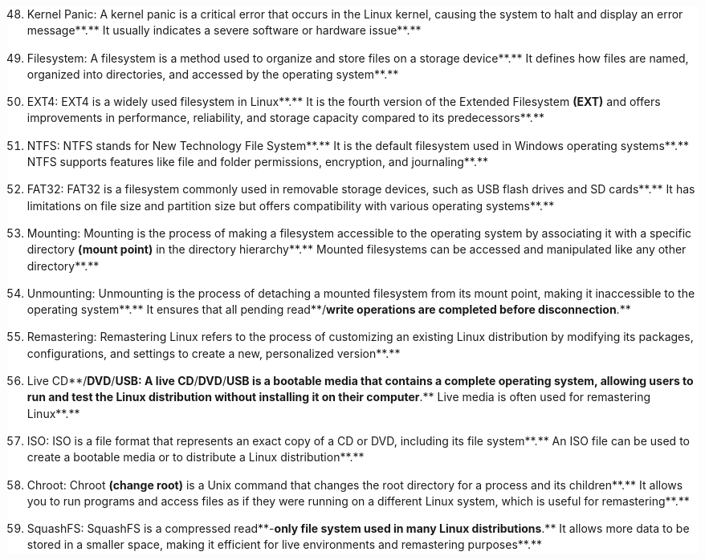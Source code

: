 48) Kernel Panic: A kernel panic is a critical error that occurs in the
    Linux kernel, causing the system to halt and display an error
    message**.** It usually indicates a severe software or hardware
    issue**.**

49) Filesystem: A filesystem is a method used to organize and store
    files on a storage device**.** It defines how files are named,
    organized into directories, and accessed by the operating
    system**.**

50) EXT4: EXT4 is a widely used filesystem in Linux**.** It is the
    fourth version of the Extended Filesystem **(**EXT**)** and offers
    improvements in performance, reliability, and storage capacity
    compared to its predecessors**.**

51) NTFS: NTFS stands for New Technology File System**.** It is the
    default filesystem used in Windows operating systems**.** NTFS
    supports features like file and folder permissions, encryption, and
    journaling**.**

52) FAT32: FAT32 is a filesystem commonly used in removable storage
    devices, such as USB flash drives and SD cards**.** It has
    limitations on file size and partition size but offers compatibility
    with various operating systems**.**

53) Mounting: Mounting is the process of making a filesystem accessible
    to the operating system by associating it with a specific directory
    **(**mount point**)** in the directory hierarchy**.** Mounted
    filesystems can be accessed and manipulated like any other
    directory**.**

54) Unmounting: Unmounting is the process of detaching a mounted
    filesystem from its mount point, making it inaccessible to the
    operating system**.** It ensures that all pending read**/**write
    operations are completed before disconnection**.**

55) Remastering: Remastering Linux refers to the process of customizing
    an existing Linux distribution by modifying its packages,
    configurations, and settings to create a new, personalized
    version**.**

56) Live CD**/**DVD**/**USB: A live CD**/**DVD**/**USB is a bootable
    media that contains a complete operating system, allowing users to
    run and test the Linux distribution without installing it on their
    computer**.** Live media is often used for remastering Linux**.**

57) ISO: ISO is a file format that represents an exact copy of a CD or
    DVD, including its file system**.** An ISO file can be used to
    create a bootable media or to distribute a Linux distribution**.**

58) Chroot: Chroot **(**change root**)** is a Unix command that changes
    the root directory for a process and its children**.** It allows you
    to run programs and access files as if they were running on a
    different Linux system, which is useful for remastering**.**

59) SquashFS: SquashFS is a compressed read**-**only file system used in
    many Linux distributions**.** It allows more data to be stored in a
    smaller space, making it efficient for live environments and
    remastering purposes**.**
